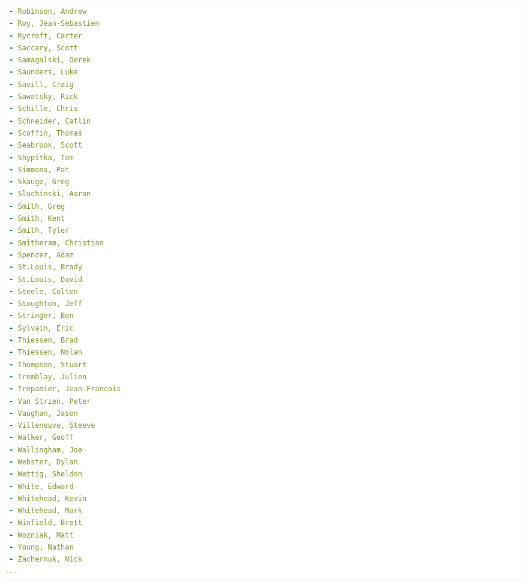 ```yaml
 - Robinson, Andrew
 - Roy, Jean-Sebastien
 - Rycroft, Carter
 - Saccary, Scott
 - Samagalski, Derek
 - Saunders, Luke
 - Savill, Craig
 - Sawatsky, Rick
 - Schille, Chris
 - Schneider, Catlin
 - Scoffin, Thomas
 - Seabrook, Scott
 - Shypitka, Tom
 - Simmons, Pat
 - Skauge, Greg
 - Sluchinski, Aaron
 - Smith, Greg
 - Smith, Kent
 - Smith, Tyler
 - Smitheram, Christian
 - Spencer, Adam
 - St.Louis, Brady
 - St.Louis, David
 - Steele, Colten
 - Stoughton, Jeff
 - Stringer, Ben
 - Sylvain, Eric
 - Thiessen, Brad
 - Thiessen, Nolan
 - Thompson, Stuart
 - Tremblay, Julien
 - Trepanier, Jean-Francois
 - Van Strien, Peter
 - Vaughan, Jason
 - Villeneuve, Steeve
 - Walker, Geoff
 - Wallingham, Joe
 - Webster, Dylan
 - Wettig, Sheldon
 - White, Edward
 - Whitehead, Kevin
 - Whitehead, Mark
 - Winfield, Brett
 - Wozniak, Matt
 - Young, Nathan
 - Zachernuk, Nick
---
```


